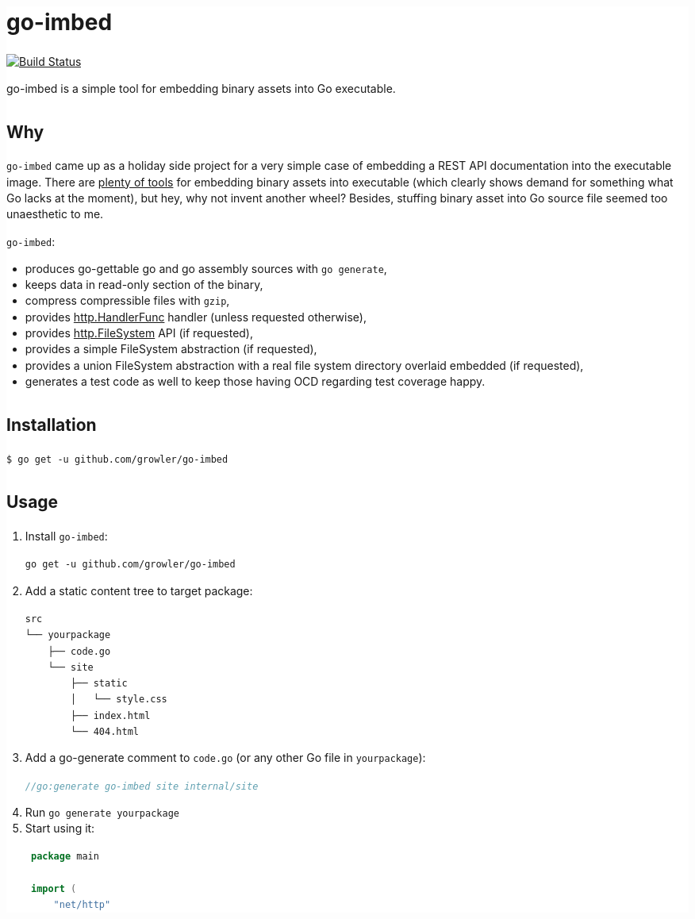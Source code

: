 # go-imbed

[![Build Status](https://travis-ci.org/growler/go-imbed.svg?branch=master)](https://travis-ci.org/growler/go-imbed)

go-imbed is a simple tool for embedding binary assets into Go executable.

## Why

`go-imbed` came up as a holiday side project for a very simple case of embedding 
a REST API documentation into the executable image. There are
[plenty of tools](#other-similar-tools) for embedding binary assets into executable 
(which clearly shows demand for something what Go lacks at the moment), but hey,
why not invent another wheel? Besides, stuffing binary asset into Go
source file seemed too unaesthetic to me.  

`go-imbed`:

- produces go-gettable go and go assembly sources with `go generate`,
- keeps data in read-only section of the binary,
- compress compressible files with `gzip`,
- provides [http.HandlerFunc](https://golang.org/pkg/net/http/#HandlerFunc) handler
  (unless requested otherwise),
- provides [http.FileSystem](https://golang.org/pkg/net/http/#FileSystem) API
  (if requested),
- provides a simple FileSystem abstraction (if requested),
- provides a union FileSystem abstraction with a real file system directory
  overlaid embedded (if requested),
- generates a test code as well to keep those having OCD regarding test coverage happy. 


## Installation

```text
$ go get -u github.com/growler/go-imbed
```

## Usage

1. Install `go-imbed`:
   ```
   go get -u github.com/growler/go-imbed
   ```
2. Add a static content tree to target package:
   ```
   src
   └── yourpackage
       ├── code.go
       └── site
           ├── static
           │   └── style.css
           ├── index.html
           └── 404.html
   ```
3. Add a go-generate comment to `code.go` (or any other Go file in `yourpackage`):
   ```go
   //go:generate go-imbed site internal/site
   ```
4. Run `go generate yourpackage`
5. Start using it:
   ```go
    package main

    import (
        "net/http"
   ```